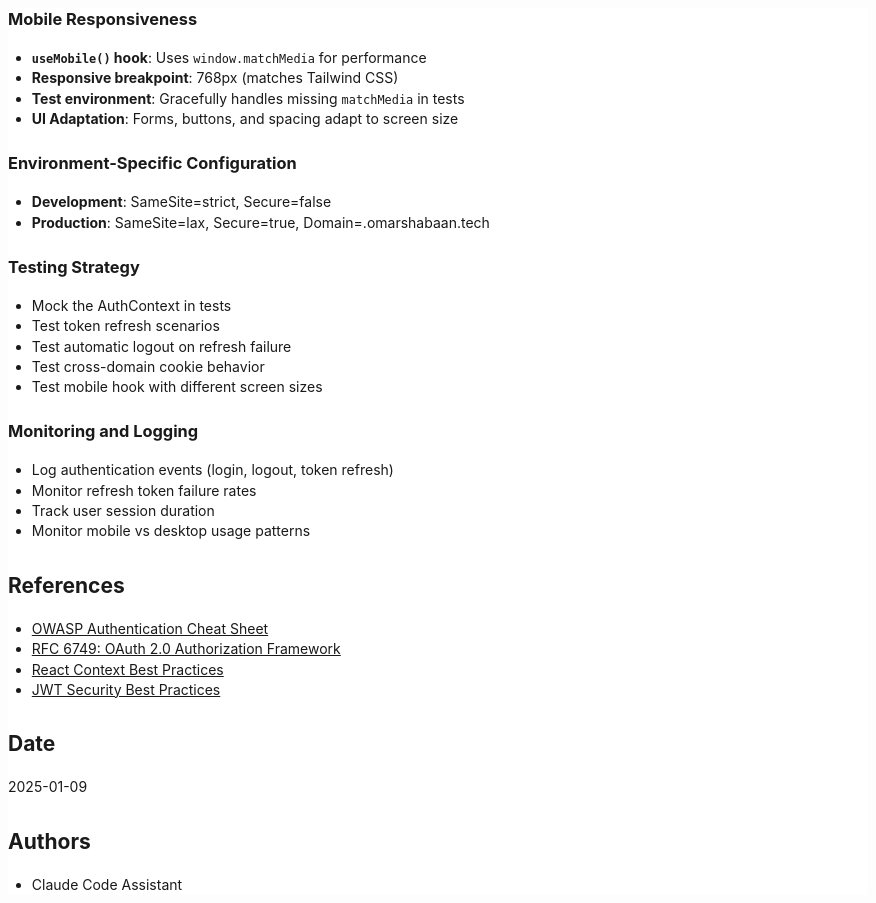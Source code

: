 ### Mobile Responsiveness
- **`useMobile()` hook**: Uses `window.matchMedia` for performance
- **Responsive breakpoint**: 768px (matches Tailwind CSS)
- **Test environment**: Gracefully handles missing `matchMedia` in tests
- **UI Adaptation**: Forms, buttons, and spacing adapt to screen size

### Environment-Specific Configuration
- **Development**: SameSite=strict, Secure=false
- **Production**: SameSite=lax, Secure=true, Domain=.omarshabaan.tech

### Testing Strategy
- Mock the AuthContext in tests
- Test token refresh scenarios
- Test automatic logout on refresh failure
- Test cross-domain cookie behavior
- Test mobile hook with different screen sizes

### Monitoring and Logging
- Log authentication events (login, logout, token refresh)
- Monitor refresh token failure rates
- Track user session duration
- Monitor mobile vs desktop usage patterns

## References

- [OWASP Authentication Cheat Sheet](https://cheatsheetseries.owasp.org/cheatsheets/Authentication_Cheat_Sheet.html)
- [RFC 6749: OAuth 2.0 Authorization Framework](https://tools.ietf.org/html/rfc6749)
- [React Context Best Practices](https://kentcdodds.com/blog/how-to-use-react-context-effectively)
- [JWT Security Best Practices](https://auth0.com/blog/a-look-at-the-latest-draft-for-jwt-bcp/)

## Date
2025-01-09

## Authors
- Claude Code Assistant
